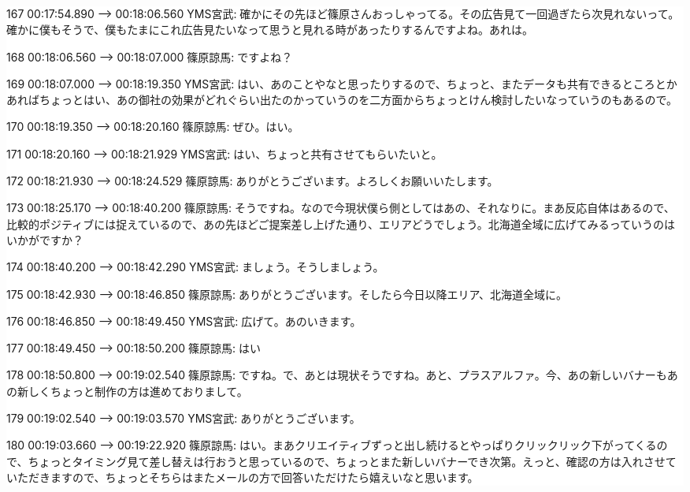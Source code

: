 167
00:17:54.890 --> 00:18:06.560
YMS宮武: 確かにその先ほど篠原さんおっしゃってる。その広告見て一回過ぎたら次見れないって。確かに僕もそうで、僕もたまにこれ広告見たいなって思うと見れる時があったりするんですよね。あれは。

168
00:18:06.560 --> 00:18:07.000
篠原諒馬: ですよね？

169
00:18:07.000 --> 00:18:19.350
YMS宮武: はい、あのことやなと思ったりするので、ちょっと、またデータも共有できるところとかあればちょっとはい、あの御社の効果がどれぐらい出たのかっていうのを二方面からちょっとけん検討したいなっていうのもあるので。

170
00:18:19.350 --> 00:18:20.160
篠原諒馬: ぜひ。はい。

171
00:18:20.160 --> 00:18:21.929
YMS宮武: はい、ちょっと共有させてもらいたいと。

172
00:18:21.930 --> 00:18:24.529
篠原諒馬: ありがとうございます。よろしくお願いいたします。

173
00:18:25.170 --> 00:18:40.200
篠原諒馬: そうですね。なので今現状僕ら側としてはあの、それなりに。まあ反応自体はあるので、比較的ポジティブには捉えているので、あの先ほどご提案差し上げた通り、エリアどうでしょう。北海道全域に広げてみるっていうのはいかがですか？

174
00:18:40.200 --> 00:18:42.290
YMS宮武: ましょう。そうしましょう。

175
00:18:42.930 --> 00:18:46.850
篠原諒馬: ありがとうございます。そしたら今日以降エリア、北海道全域に。

176
00:18:46.850 --> 00:18:49.450
YMS宮武: 広げて。あのいきます。

177
00:18:49.450 --> 00:18:50.200
篠原諒馬: はい

178
00:18:50.800 --> 00:19:02.540
篠原諒馬: ですね。で、あとは現状そうですね。あと、プラスアルファ。今、あの新しいバナーもあの新しくちょっと制作の方は進めておりまして。

179
00:19:02.540 --> 00:19:03.570
YMS宮武: ありがとうございます。

180
00:19:03.660 --> 00:19:22.920
篠原諒馬: はい。まあクリエイティブずっと出し続けるとやっぱりクリックリック下がってくるので、ちょっとタイミング見て差し替えは行おうと思っているので、ちょっとまた新しいバナーでき次第。えっと、確認の方は入れさせていただきますので、ちょっとそちらはまたメールの方で回答いただけたら嬉えいなと思います。
